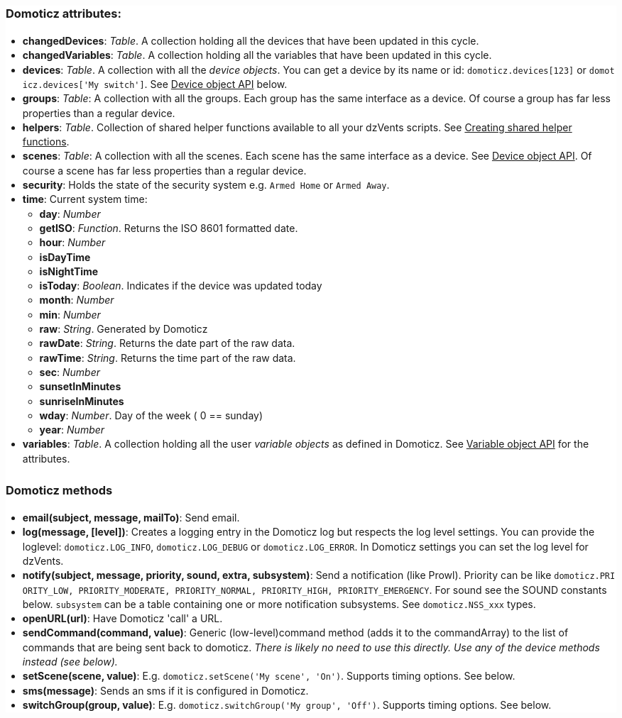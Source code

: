 ### Domoticz attributes:

 - **changedDevices**: *Table*. A collection holding all the devices that have been updated in this cycle.
 - **changedVariables**: *Table*. A collection holding all the variables that have been updated in this cycle.
 - **devices**: *Table*. A collection with all the *device objects*. You can get a device by its name or id: `domoticz.devices[123]` or `domoticz.devices['My switch']`. See [Device object API](#Device_object_API) below.
 - **groups**: *Table*: A collection with all the groups. Each group has the same interface as a device. Of course a group has far less properties than a regular device.
 - **helpers**: *Table*. Collection of shared helper functions available to all your dzVents scripts. See [Creating shared helper functions](#Creating_shared_helper_functions).
 - **scenes**: *Table*: A collection with all the scenes. Each scene has the same interface as a device. See [Device object API](#Device_object_API). Of course a scene has far less properties than a regular device.
 - **security**: Holds the state of the security system e.g. `Armed Home` or `Armed Away`.
 - **time**: Current system time:
	 - **day**: *Number*
	 - **getISO**: *Function*. Returns the ISO 8601 formatted date.
	 - **hour**: *Number*
	 - **isDayTime**
	 - **isNightTime**
	 - **isToday**: *Boolean*. Indicates if the device was updated today
	 - **month**: *Number*
	 - **min**: *Number*
 	 - **raw**: *String*. Generated by Domoticz
 	 - **rawDate**: *String*. Returns the date part of the raw data.
 	 - **rawTime**: *String*. Returns the time part of the raw data.
	 - **sec**: *Number*
	 - **sunsetInMinutes**
	 - **sunriseInMinutes**
	 - **wday**: *Number*. Day of the week ( 0 == sunday)
	 - **year**: *Number*
 - **variables**: *Table*. A collection holding all the user *variable objects* as defined in Domoticz. See  [Variable object API](#Variable_object_API) for the attributes.

### Domoticz methods

 - **email(subject, message, mailTo)**: Send email.
 - **log(message, [level])**: Creates a logging entry in the Domoticz log but respects the log level settings. You can provide the loglevel: `domoticz.LOG_INFO`, `domoticz.LOG_DEBUG` or `domoticz.LOG_ERROR`. In Domoticz settings you can set the log level for dzVents.
 - **notify(subject, message, priority, sound, extra, subsystem)**: Send a notification (like Prowl). Priority can be like `domoticz.PRIORITY_LOW, PRIORITY_MODERATE, PRIORITY_NORMAL, PRIORITY_HIGH, PRIORITY_EMERGENCY`. For sound see the SOUND constants below. `subsystem` can be a table containing one or more notification subsystems. See `domoticz.NSS_xxx` types.
 - **openURL(url)**: Have Domoticz 'call' a URL.
 - **sendCommand(command, value)**: Generic (low-level)command method (adds it to the commandArray) to the list of commands that are being sent back to domoticz. *There is likely no need to use this directly. Use any of the device methods instead (see below).*
 - **setScene(scene, value)**: E.g. `domoticz.setScene('My scene', 'On')`. Supports timing options. See below.
 - **sms(message)**: Sends an sms if it is configured in Domoticz.
 - **switchGroup(group, value)**: E.g. `domoticz.switchGroup('My group', 'Off')`. Supports timing options. See below.
